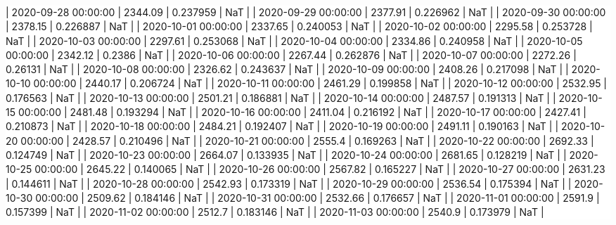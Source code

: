 | 2020-09-28 00:00:00 |  2344.09  |    0.237959   | NaT                |
| 2020-09-29 00:00:00 |  2377.91  |    0.226962   | NaT                |
| 2020-09-30 00:00:00 |  2378.15  |    0.226887   | NaT                |
| 2020-10-01 00:00:00 |  2337.65  |    0.240053   | NaT                |
| 2020-10-02 00:00:00 |  2295.58  |    0.253728   | NaT                |
| 2020-10-03 00:00:00 |  2297.61  |    0.253068   | NaT                |
| 2020-10-04 00:00:00 |  2334.86  |    0.240958   | NaT                |
| 2020-10-05 00:00:00 |  2342.12  |    0.2386     | NaT                |
| 2020-10-06 00:00:00 |  2267.44  |    0.262876   | NaT                |
| 2020-10-07 00:00:00 |  2272.26  |    0.26131    | NaT                |
| 2020-10-08 00:00:00 |  2326.62  |    0.243637   | NaT                |
| 2020-10-09 00:00:00 |  2408.26  |    0.217098   | NaT                |
| 2020-10-10 00:00:00 |  2440.17  |    0.206724   | NaT                |
| 2020-10-11 00:00:00 |  2461.29  |    0.199858   | NaT                |
| 2020-10-12 00:00:00 |  2532.95  |    0.176563   | NaT                |
| 2020-10-13 00:00:00 |  2501.21  |    0.186881   | NaT                |
| 2020-10-14 00:00:00 |  2487.57  |    0.191313   | NaT                |
| 2020-10-15 00:00:00 |  2481.48  |    0.193294   | NaT                |
| 2020-10-16 00:00:00 |  2411.04  |    0.216192   | NaT                |
| 2020-10-17 00:00:00 |  2427.41  |    0.210873   | NaT                |
| 2020-10-18 00:00:00 |  2484.21  |    0.192407   | NaT                |
| 2020-10-19 00:00:00 |  2491.11  |    0.190163   | NaT                |
| 2020-10-20 00:00:00 |  2428.57  |    0.210496   | NaT                |
| 2020-10-21 00:00:00 |  2555.4   |    0.169263   | NaT                |
| 2020-10-22 00:00:00 |  2692.33  |    0.124749   | NaT                |
| 2020-10-23 00:00:00 |  2664.07  |    0.133935   | NaT                |
| 2020-10-24 00:00:00 |  2681.65  |    0.128219   | NaT                |
| 2020-10-25 00:00:00 |  2645.22  |    0.140065   | NaT                |
| 2020-10-26 00:00:00 |  2567.82  |    0.165227   | NaT                |
| 2020-10-27 00:00:00 |  2631.23  |    0.144611   | NaT                |
| 2020-10-28 00:00:00 |  2542.93  |    0.173319   | NaT                |
| 2020-10-29 00:00:00 |  2536.54  |    0.175394   | NaT                |
| 2020-10-30 00:00:00 |  2509.62  |    0.184146   | NaT                |
| 2020-10-31 00:00:00 |  2532.66  |    0.176657   | NaT                |
| 2020-11-01 00:00:00 |  2591.9   |    0.157399   | NaT                |
| 2020-11-02 00:00:00 |  2512.7   |    0.183146   | NaT                |
| 2020-11-03 00:00:00 |  2540.9   |    0.173979   | NaT                |